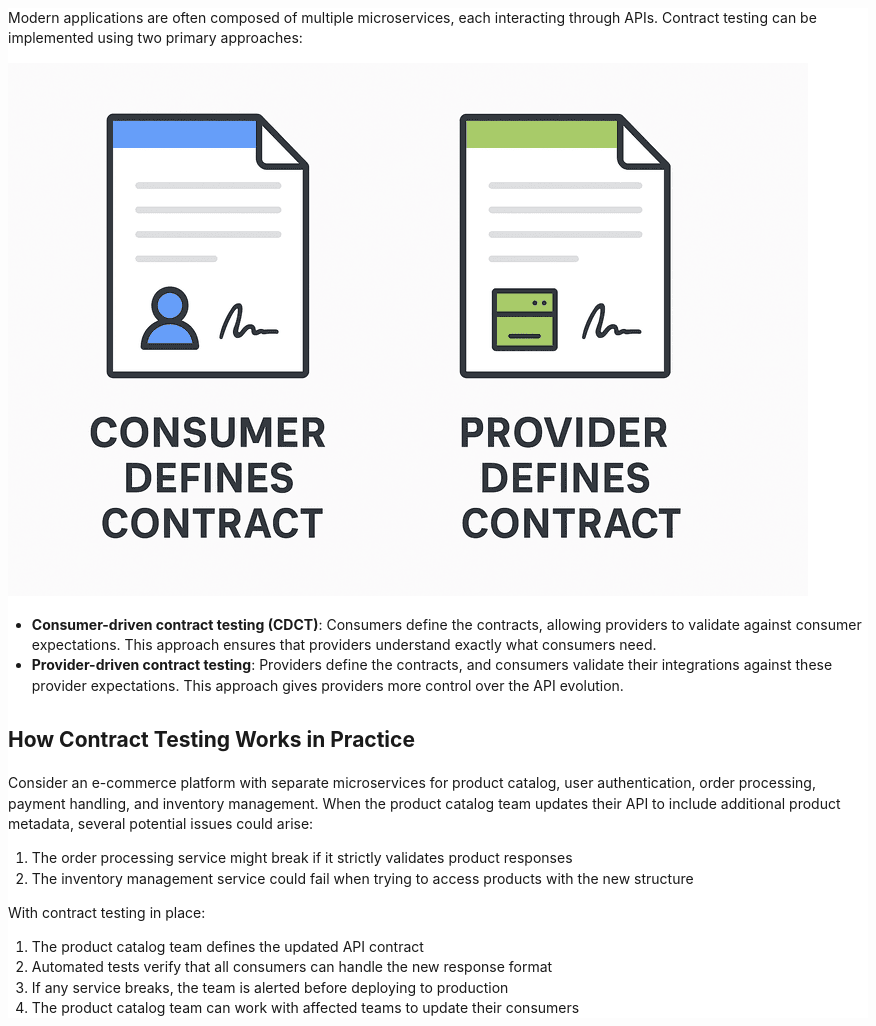 Modern applications are often composed of multiple microservices, each interacting through APIs. Contract testing can be implemented using two primary approaches:

![Contract Testing Driver](images/defined-contract.png)

* **Consumer-driven contract testing (CDCT)**: Consumers define the contracts, allowing providers to validate against consumer expectations. This approach ensures that providers understand exactly what consumers need.
* **Provider-driven contract testing**: Providers define the contracts, and consumers validate their integrations against these provider expectations. This approach gives providers more control over the API evolution.

## How Contract Testing Works in Practice

Consider an e-commerce platform with separate microservices for product catalog, user authentication, order processing, payment handling, and inventory management. When the product catalog team updates their API to include additional product metadata, several potential issues could arise:

1. The order processing service might break if it strictly validates product responses
2. The inventory management service could fail when trying to access products with the new structure

With contract testing in place:
1. The product catalog team defines the updated API contract
2. Automated tests verify that all consumers can handle the new response format
3. If any service breaks, the team is alerted before deploying to production
4. The product catalog team can work with affected teams to update their consumers
